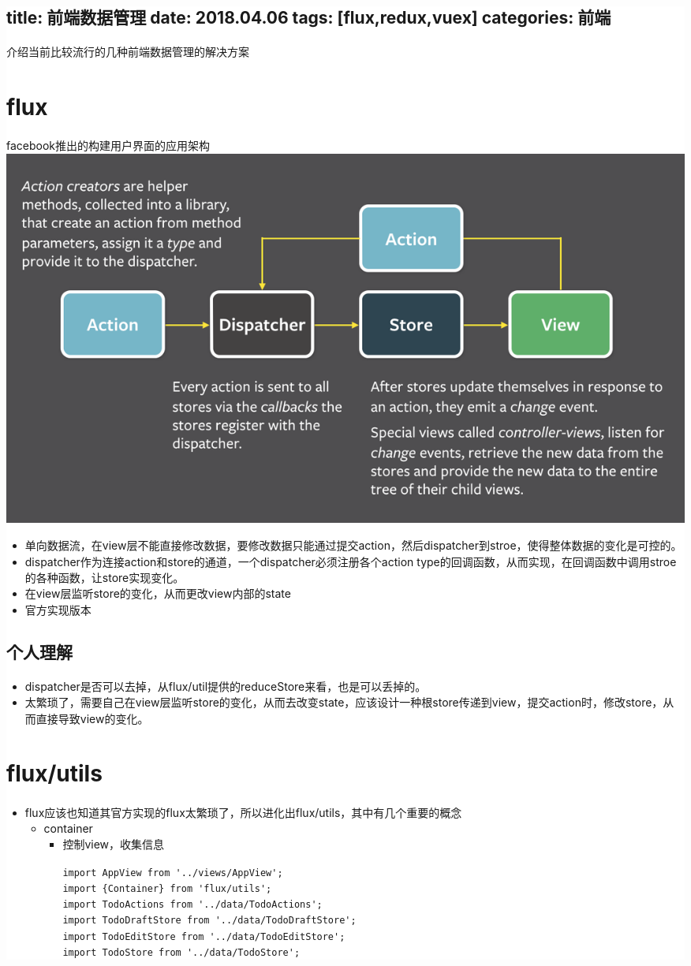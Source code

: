 title: 前端数据管理
date: 2018.04.06
tags: [flux,redux,vuex]
categories: 前端
---

介绍当前比较流行的几种前端数据管理的解决方案

# flux
facebook推出的构建用户界面的应用架构
![flux结构](./flux.png)
* 单向数据流，在view层不能直接修改数据，要修改数据只能通过提交action，然后dispatcher到stroe，使得整体数据的变化是可控的。
* dispatcher作为连接action和store的通道，一个dispatcher必须注册各个action type的回调函数，从而实现，在回调函数中调用stroe的各种函数，让store实现变化。
* 在view层监听store的变化，从而更改view内部的state
* 官方实现版本
## 个人理解
* dispatcher是否可以去掉，从flux/util提供的reduceStore来看，也是可以丢掉的。
* 太繁琐了，需要自己在view层监听store的变化，从而去改变state，应该设计一种根store传递到view，提交action时，修改store，从而直接导致view的变化。

# flux/utils
* flux应该也知道其官方实现的flux太繁琐了，所以进化出flux/utils，其中有几个重要的概念
  + container
    * 控制view，收集信息
      ```
      import AppView from '../views/AppView';
      import {Container} from 'flux/utils';
      import TodoActions from '../data/TodoActions';
      import TodoDraftStore from '../data/TodoDraftStore';
      import TodoEditStore from '../data/TodoEditStore';
      import TodoStore from '../data/TodoStore';
